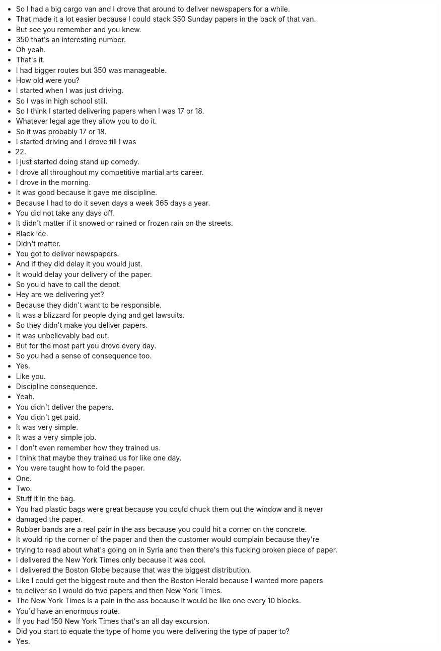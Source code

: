 *  So I had a big cargo van and I drove that around to deliver newspapers for a while.
*  That made it a lot easier because I could stack 350 Sunday papers in the back of that van.
*  But see you remember and you knew.
*  350 that's an interesting number.
*  Oh yeah.
*  That's it.
*  I had bigger routes but 350 was manageable.
*  How old were you?
*  I started when I was just driving.
*  So I was in high school still.
*  So I think I started delivering papers when I was 17 or 18.
*  Whatever legal age they allow you to do it.
*  So it was probably 17 or 18.
*  I started driving and I drove till I was
*  22.
*  I just started doing stand up comedy.
*  I drove all throughout my competitive martial arts career.
*  I drove in the morning.
*  It was good because it gave me discipline.
*  Because I had to do it seven days a week 365 days a year.
*  You did not take any days off.
*  It didn't matter if it snowed or rained or frozen rain on the streets.
*  Black ice.
*  Didn't matter.
*  You got to deliver newspapers.
*  And if they did delay it you would just.
*  It would delay your delivery of the paper.
*  So you'd have to call the depot.
*  Hey are we delivering yet?
*  Because they didn't want to be responsible.
*  It was a blizzard for people dying and get lawsuits.
*  So they didn't make you deliver papers.
*  It was unbelievably bad out.
*  But for the most part you drove every day.
*  So you had a sense of consequence too.
*  Yes.
*  Like you.
*  Discipline consequence.
*  Yeah.
*  You didn't deliver the papers.
*  You didn't get paid.
*  It was very simple.
*  It was a very simple job.
*  I don't even remember how they trained us.
*  I think that maybe they trained us for like one day.
*  You were taught how to fold the paper.
*  One.
*  Two.
*  Stuff it in the bag.
*  You had plastic bags were great because you could chuck them out the window and it never
*  damaged the paper.
*  Rubber bands are a real pain in the ass because you could hit a corner on the concrete.
*  It would rip the corner of the paper and then the customer would complain because they're
*  trying to read about what's going on in Syria and then there's this fucking broken piece of paper.
*  I delivered the New York Times only because it was cool.
*  I delivered the Boston Globe because that was the biggest distribution.
*  Like I could get the biggest route and then the Boston Herald because I wanted more papers
*  to deliver so I would do two papers and then New York Times.
*  The New York Times is a pain in the ass because it would be like one every 10 blocks.
*  You'd have an enormous route.
*  If you had 150 New York Times that's an all day excursion.
*  Did you start to equate the type of home you were delivering the type of paper to?
*  Yes.